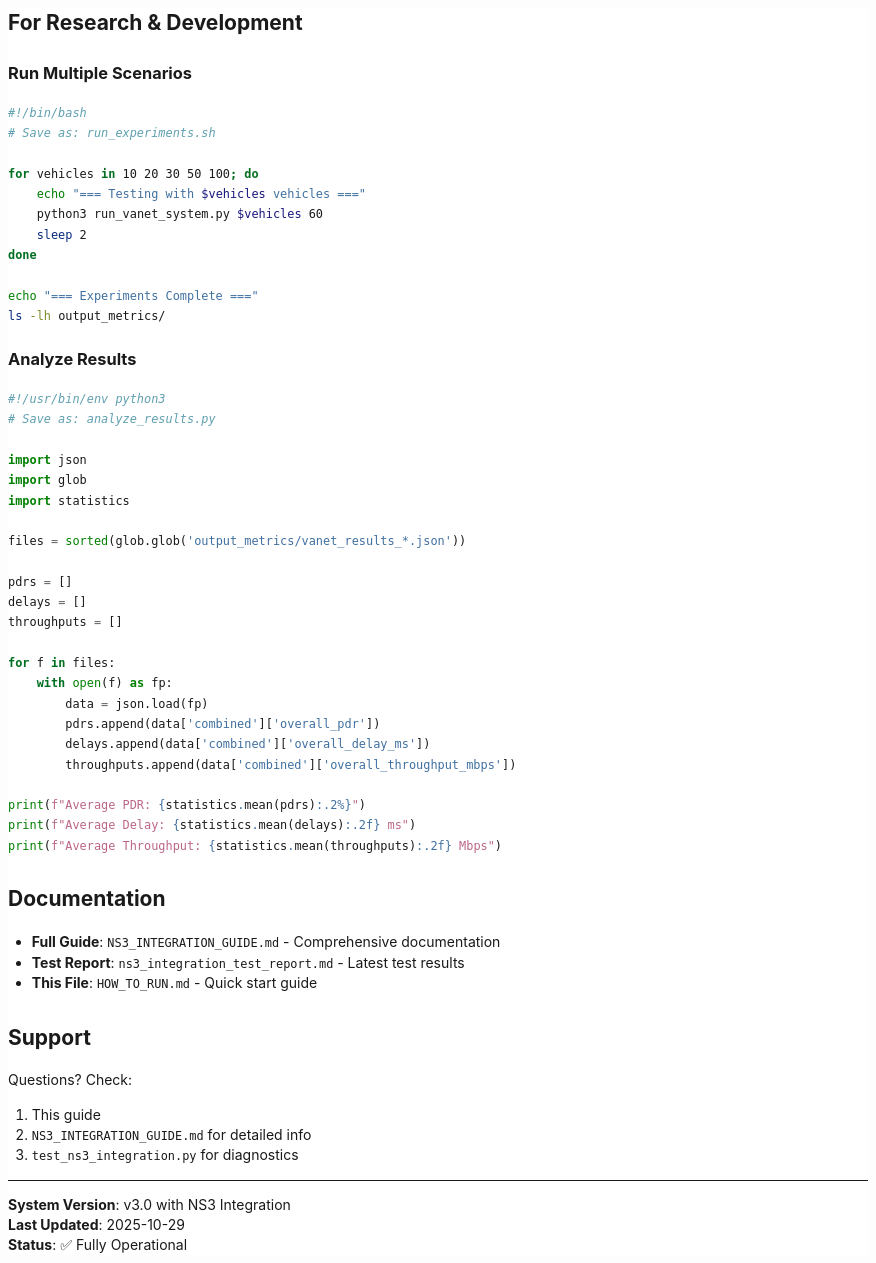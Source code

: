 ## For Research & Development

### Run Multiple Scenarios
```bash
#!/bin/bash
# Save as: run_experiments.sh

for vehicles in 10 20 30 50 100; do
    echo "=== Testing with $vehicles vehicles ==="
    python3 run_vanet_system.py $vehicles 60
    sleep 2
done

echo "=== Experiments Complete ==="
ls -lh output_metrics/
```

### Analyze Results
```python
#!/usr/bin/env python3
# Save as: analyze_results.py

import json
import glob
import statistics

files = sorted(glob.glob('output_metrics/vanet_results_*.json'))

pdrs = []
delays = []
throughputs = []

for f in files:
    with open(f) as fp:
        data = json.load(fp)
        pdrs.append(data['combined']['overall_pdr'])
        delays.append(data['combined']['overall_delay_ms'])
        throughputs.append(data['combined']['overall_throughput_mbps'])

print(f"Average PDR: {statistics.mean(pdrs):.2%}")
print(f"Average Delay: {statistics.mean(delays):.2f} ms")
print(f"Average Throughput: {statistics.mean(throughputs):.2f} Mbps")
```

## Documentation

- **Full Guide**: `NS3_INTEGRATION_GUIDE.md` - Comprehensive documentation
- **Test Report**: `ns3_integration_test_report.md` - Latest test results
- **This File**: `HOW_TO_RUN.md` - Quick start guide

## Support

Questions? Check:
1. This guide
2. `NS3_INTEGRATION_GUIDE.md` for detailed info
3. `test_ns3_integration.py` for diagnostics

---

**System Version**: v3.0 with NS3 Integration  
**Last Updated**: 2025-10-29  
**Status**: ✅ Fully Operational
